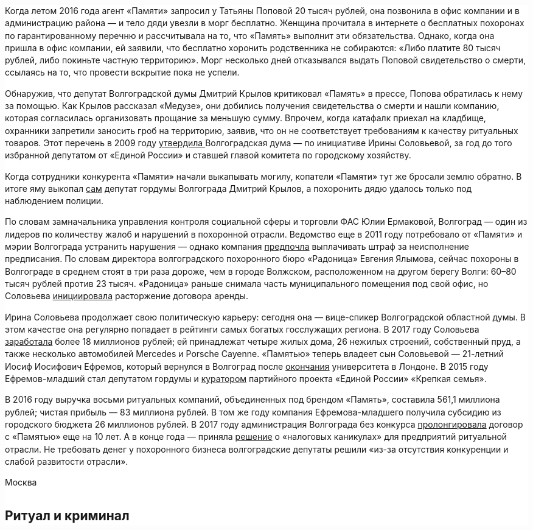 Когда летом 2016 года агент «Памяти» запросил у Татьяны Поповой 20 тысяч рублей, она позвонила в офис компании и в администрацию района — и тело дяди увезли в морг бесплатно. Женщина прочитала в интернете о бесплатных похоронах по гарантированному перечню и рассчитывала на то, что «Память» выполнит эти обязательства. Однако, когда она пришла в офис компании, ей заявили, что бесплатно хоронить родственника не собираются: «Либо платите 80 тысяч рублей, либо покиньте частную территорию». Морг несколько дней отказывался выдать Поповой свидетельство о смерти, ссылаясь на то, что провести вскрытие пока не успели.

Обнаружив, что депутат Волгоградской думы Дмитрий Крылов критиковал «Память» в прессе, Попова обратилась к нему за помощью. Как Крылов рассказал «Медузе», они добились получения свидетельства о смерти и нашли компанию, которая согласилась организовать прощание за меньшую сумму. Впрочем, когда катафалк приехал на кладбище, охранники запретили заносить гроб на территорию, заявив, что он не соответствует требованиям к качеству ритуальных товаров. Этот перечень в 2009 году [утвердила ](http://sudact.ru/regular/doc/e87Q0il8M8UO/)Волгоградская дума — по инициативе Ирины Соловьевой, за год до того избранной депутатом от «Единой России» и ставшей главой комитета по городскому хозяйству.

Когда сотрудники конкурента «Памяти» начали выкапывать могилу, копатели «Памяти» тут же бросали землю обратно. В итоге яму выкопал [сам](https://www.youtube.com/watch?v=fs7u-Acd37U) депутат гордумы Волгограда Дмитрий Крылов, а похоронить дядю удалось только под наблюдением полиции.

По словам замначальника управления контроля социальной сферы и торговли ФАС Юлии Ермаковой, Волгоград — один из лидеров по количеству жалоб и нарушений в похоронной отрасли. Ведомство еще в 2011 году потребовало от «Памяти» и мэрии Волгограда устранить нарушения — однако компания [предпочла](https://volgasib.ru/virtual/obshestvo/v-volgograde-poxoronnyj-dom-lpamyatr-prodolzhaet-ignorirovat-zaprosy-ufas/) выплачивать штраф за неисполнение предписания. По словам директора волгоградского похоронного бюро «Радоница» Евгения Ялымова, сейчас похороны в Волгограде в среднем стоят в три раза дороже, чем в городе Волжском, расположенном на другом берегу Волги: 60–80 тысяч рублей против 23 тысяч. «Радоница» раньше снимала часть муниципального помещения под свой офис, но Соловьева [инициировала](https://gorya4evskij.livejournal.com/72538.html) расторжение договора аренды. 

Ирина Соловьева продолжает свою политическую карьеру: сегодня она — вице-спикер Волгоградской областной думы. В этом качестве она регулярно попадает в рейтинги самых богатых госслужащих региона. В 2017 году Соловьева [заработала](http://volgoduma.ru/kadrovoe-obespechenie/svedeniya-o-doxodah/565-svedeniya-o-dohodah-deputatov-volgogradskoy-oblastnoy-dumy-za-2017-god-/23979-reestr-svedeniy-o-dohodah-deputatov-volgogradskoy-oblastnoy-dumy-za-2017-god-.html) более 18 миллионов рублей; ей принадлежат четыре жилых дома, 26 нежилых строений, собственный пруд, а также несколько автомобилей Mercedes и Porsche Cayenne. «Памятью» теперь владеет сын Соловьевой — 21-летний Иосиф Иосифович Ефремов, который вернулся в Волгоград после [окончания](http://iosifefremov.ru/biografiya/) университета в Лондоне. В 2015 году Ефремов-младший стал депутатом гордумы и [куратором](http://er.ru/news/152478/) партийного проекта «Единой России» «Крепкая семья».

В 2016 году выручка восьми ритуальных компаний, объединенных под брендом «Память», составила 561,1 миллиона рублей; чистая прибыль — 83 миллиона рублей. В том же году компания Ефремова-младшего получила субсидию из городского бюджета 26 миллионов рублей. В 2017 году администрация Волгограда без конкурса [пролонгировала](https://vlg.newdaypost.ru/novosti/rassledovaniya/volgogradskie-chinovniki-pamyat-lyubov-do-groba.html) договор с «Памятью» еще на 10 лет. А в конце года — приняла [решение](https://volga-kaspiy.ru/ecomomics/oblastnye-deputaty-reshili-ne-brat-nalogi-s-nadgrobiy.html) о «налоговых каникулах» для предприятий ритуальной отрасли. Не требовать денег у похоронного бизнеса волгоградские депутаты решили «из-за отсутствия конкуренции и слабой развитости отрасли».

  


Москва

## **Ритуал и криминал**  
